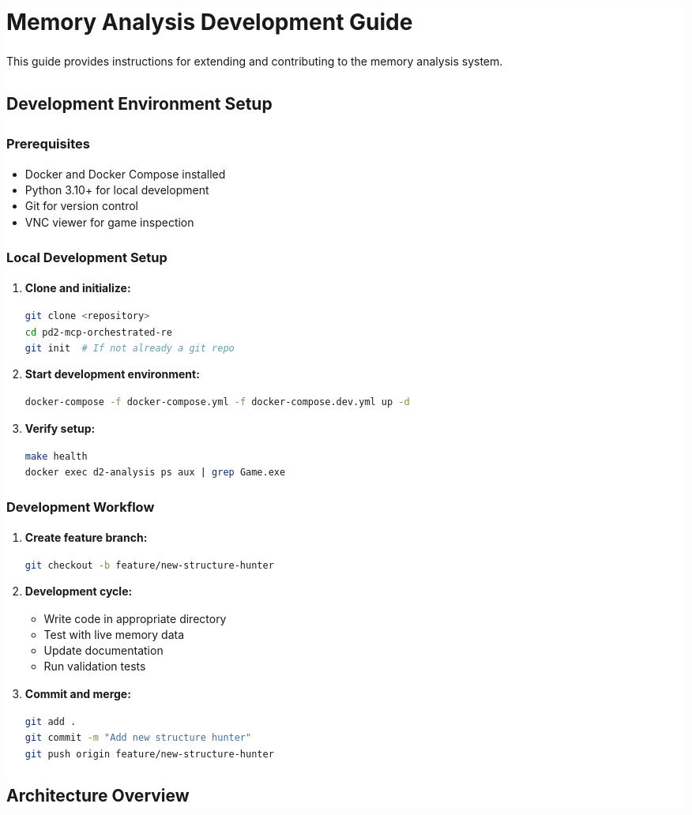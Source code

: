 # Memory Analysis Development Guide

This guide provides instructions for extending and contributing to the memory analysis system.

## Development Environment Setup

### Prerequisites

- Docker and Docker Compose installed
- Python 3.10+ for local development
- Git for version control
- VNC viewer for game inspection

### Local Development Setup

1. **Clone and initialize:**
   ```bash
   git clone <repository>
   cd pd2-mcp-orchestrated-re
   git init  # If not already a git repo
   ```

2. **Start development environment:**
   ```bash
   docker-compose -f docker-compose.yml -f docker-compose.dev.yml up -d
   ```

3. **Verify setup:**
   ```bash
   make health
   docker exec d2-analysis ps aux | grep Game.exe
   ```

### Development Workflow

1. **Create feature branch:**
   ```bash
   git checkout -b feature/new-structure-hunter
   ```

2. **Development cycle:**
   - Write code in appropriate directory
   - Test with live memory data
   - Update documentation
   - Run validation tests

3. **Commit and merge:**
   ```bash
   git add .
   git commit -m "Add new structure hunter"
   git push origin feature/new-structure-hunter
   ```

## Architecture Overview
